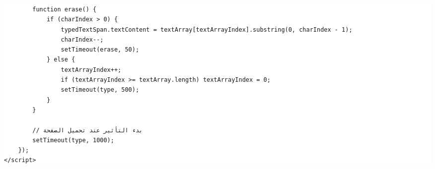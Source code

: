             function erase() {
                if (charIndex > 0) {
                    typedTextSpan.textContent = textArray[textArrayIndex].substring(0, charIndex - 1);
                    charIndex--;
                    setTimeout(erase, 50);
                } else {
                    textArrayIndex++;
                    if (textArrayIndex >= textArray.length) textArrayIndex = 0;
                    setTimeout(type, 500);
                }
            }
            
            // بدء التأثير عند تحميل الصفحة
            setTimeout(type, 1000);
        });
    </script>
</body>
</html>
